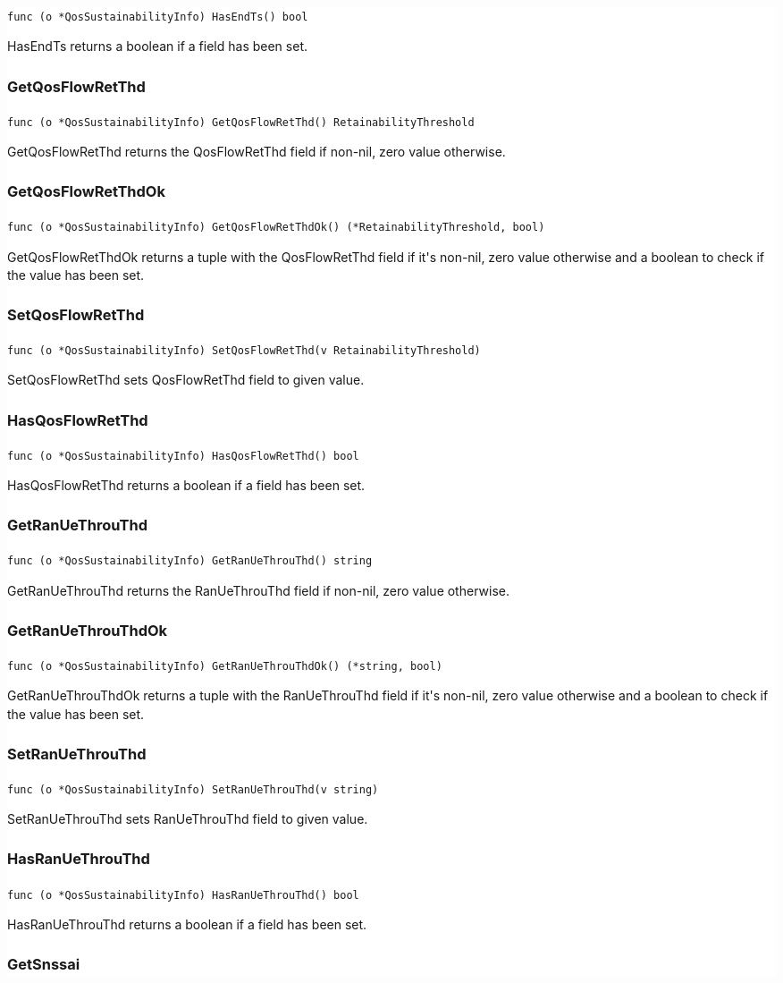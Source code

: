 `func (o *QosSustainabilityInfo) HasEndTs() bool`

HasEndTs returns a boolean if a field has been set.

### GetQosFlowRetThd

`func (o *QosSustainabilityInfo) GetQosFlowRetThd() RetainabilityThreshold`

GetQosFlowRetThd returns the QosFlowRetThd field if non-nil, zero value otherwise.

### GetQosFlowRetThdOk

`func (o *QosSustainabilityInfo) GetQosFlowRetThdOk() (*RetainabilityThreshold, bool)`

GetQosFlowRetThdOk returns a tuple with the QosFlowRetThd field if it's non-nil, zero value otherwise
and a boolean to check if the value has been set.

### SetQosFlowRetThd

`func (o *QosSustainabilityInfo) SetQosFlowRetThd(v RetainabilityThreshold)`

SetQosFlowRetThd sets QosFlowRetThd field to given value.

### HasQosFlowRetThd

`func (o *QosSustainabilityInfo) HasQosFlowRetThd() bool`

HasQosFlowRetThd returns a boolean if a field has been set.

### GetRanUeThrouThd

`func (o *QosSustainabilityInfo) GetRanUeThrouThd() string`

GetRanUeThrouThd returns the RanUeThrouThd field if non-nil, zero value otherwise.

### GetRanUeThrouThdOk

`func (o *QosSustainabilityInfo) GetRanUeThrouThdOk() (*string, bool)`

GetRanUeThrouThdOk returns a tuple with the RanUeThrouThd field if it's non-nil, zero value otherwise
and a boolean to check if the value has been set.

### SetRanUeThrouThd

`func (o *QosSustainabilityInfo) SetRanUeThrouThd(v string)`

SetRanUeThrouThd sets RanUeThrouThd field to given value.

### HasRanUeThrouThd

`func (o *QosSustainabilityInfo) HasRanUeThrouThd() bool`

HasRanUeThrouThd returns a boolean if a field has been set.

### GetSnssai
